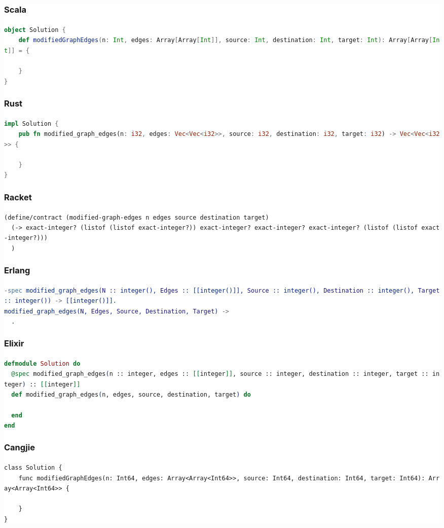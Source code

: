 ### Scala

```scala
object Solution {
    def modifiedGraphEdges(n: Int, edges: Array[Array[Int]], source: Int, destination: Int, target: Int): Array[Array[Int]] = {
        
    }
}
```

### Rust

```rust
impl Solution {
    pub fn modified_graph_edges(n: i32, edges: Vec<Vec<i32>>, source: i32, destination: i32, target: i32) -> Vec<Vec<i32>> {
        
    }
}
```

### Racket

```racket
(define/contract (modified-graph-edges n edges source destination target)
  (-> exact-integer? (listof (listof exact-integer?)) exact-integer? exact-integer? exact-integer? (listof (listof exact-integer?)))
  )
```

### Erlang

```erlang
-spec modified_graph_edges(N :: integer(), Edges :: [[integer()]], Source :: integer(), Destination :: integer(), Target :: integer()) -> [[integer()]].
modified_graph_edges(N, Edges, Source, Destination, Target) ->
  .
```

### Elixir

```elixir
defmodule Solution do
  @spec modified_graph_edges(n :: integer, edges :: [[integer]], source :: integer, destination :: integer, target :: integer) :: [[integer]]
  def modified_graph_edges(n, edges, source, destination, target) do
    
  end
end
```

### Cangjie

```cangjie
class Solution {
    func modifiedGraphEdges(n: Int64, edges: Array<Array<Int64>>, source: Int64, destination: Int64, target: Int64): Array<Array<Int64>> {

    }
}
```

